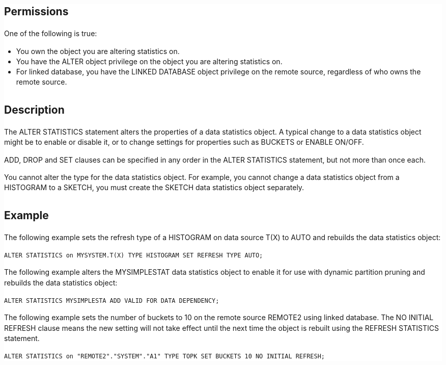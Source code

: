 </dd>
</dl>



<a name="loioc6564762f4b846e5a76fcfb3fd7a1a88__section_opr_ddt_5cb"/>

## Permissions

One of the following is true:

-   You own the object you are altering statistics on.
-   You have the ALTER object privilege on the object you are altering statistics on.
-   For linked database, you have the LINKED DATABASE object privilege on the remote source, regardless of who owns the remote source.



<a name="loioc6564762f4b846e5a76fcfb3fd7a1a88__sql_drop_statistics_1sql_drop_statistics_description"/>

## Description

The ALTER STATISTICS statement alters the properties of a data statistics object. A typical change to a data statistics object might be to enable or disable it, or to change settings for properties such as BUCKETS or ENABLE ON/OFF.

ADD, DROP and SET clauses can be specified in any order in the ALTER STATISTICS statement, but not more than once each.

You cannot alter the type for the data statistics object. For example, you cannot change a data statistics object from a HISTOGRAM to a SKETCH, you must create the SKETCH data statistics object separately.



<a name="loioc6564762f4b846e5a76fcfb3fd7a1a88__sql_drop_statistics_1sql_drop_statistics_example"/>

## Example

The following example sets the refresh type of a HISTOGRAM on data source T\(X\) to AUTO and rebuilds the data statistics object:

```
ALTER STATISTICS on MYSYSTEM.T(X) TYPE HISTOGRAM SET REFRESH TYPE AUTO;
```

The following example alters the MYSIMPLESTAT data statistics object to enable it for use with dynamic partition pruning and rebuilds the data statistics object:

```
ALTER STATISTICS MYSIMPLESTA ADD VALID FOR DATA DEPENDENCY;
```

The following example sets the number of buckets to 10 on the remote source REMOTE2 using linked database. The NO INITIAL REFRESH clause means the new setting will not take effect until the next time the object is rebuilt using the REFRESH STATISTICS statement.

```
ALTER STATISTICS on "REMOTE2"."SYSTEM"."A1" TYPE TOPK SET BUCKETS 10 NO INITIAL REFRESH;
```
